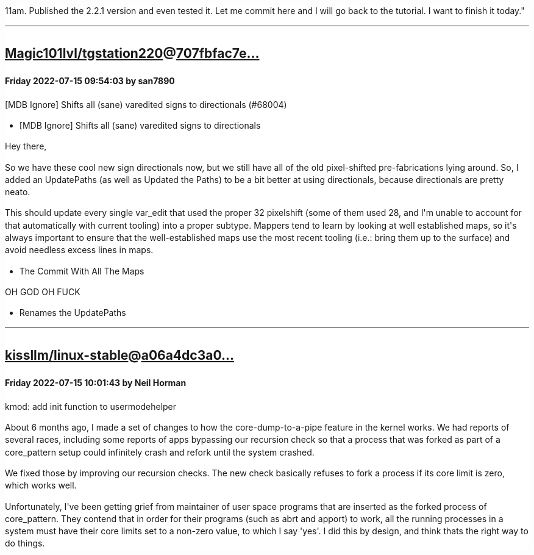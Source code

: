 11am. Published the 2.2.1 version and even tested it. Let me commit here and I will go back to the tutorial. I want to finish it today."

---
## [Magic101lvl/tgstation220](https://github.com/Magic101lvl/tgstation220)@[707fbfac7e...](https://github.com/Magic101lvl/tgstation220/commit/707fbfac7e11837865d70587011aa8197b1d0c35)
#### Friday 2022-07-15 09:54:03 by san7890

[MDB Ignore] Shifts all (sane) varedited signs to directionals  (#68004)

* [MDB Ignore] Shifts all (sane) varedited signs to directionals

Hey there,

So we have these cool new sign directionals now, but we still have all of the old pixel-shifted pre-fabrications lying around. So, I added an UpdatePaths (as well as Updated the Paths) to be a bit better at using directionals, because directionals are pretty neato.

This should update every single var_edit that used the proper 32 pixelshift (some of them used 28, and I'm unable to account for that automatically with current tooling) into a proper subtype. Mappers tend to learn by looking at well established maps, so it's always important to ensure that the well-established maps use the most recent tooling (i.e.: bring them up to the surface) and avoid needless excess lines in maps.

* The Commit With All The Maps

OH GOD OH FUCK

* Renames the UpdatePaths

---
## [kissllm/linux-stable](https://github.com/kissllm/linux-stable)@[a06a4dc3a0...](https://github.com/kissllm/linux-stable/commit/a06a4dc3a08201ff6a8a958f935b3cbf7744115f)
#### Friday 2022-07-15 10:01:43 by Neil Horman

kmod: add init function to usermodehelper

About 6 months ago, I made a set of changes to how the core-dump-to-a-pipe
feature in the kernel works.  We had reports of several races, including
some reports of apps bypassing our recursion check so that a process that
was forked as part of a core_pattern setup could infinitely crash and
refork until the system crashed.

We fixed those by improving our recursion checks.  The new check basically
refuses to fork a process if its core limit is zero, which works well.

Unfortunately, I've been getting grief from maintainer of user space
programs that are inserted as the forked process of core_pattern.  They
contend that in order for their programs (such as abrt and apport) to
work, all the running processes in a system must have their core limits
set to a non-zero value, to which I say 'yes'.  I did this by design, and
think thats the right way to do things.


[1]:  https://lore.kernel.org/lkml/20181029221037.87724-1-dancol@google.com/
[2]:  https://lore.kernel.org/lkml/874lbtjvtd.fsf@oldenburg2.str.redhat.com/
[3]:  https://lore.kernel.org/lkml/20181204132604.aspfupwjgjx6fhva@brauner.io/
[4]:  https://lore.kernel.org/lkml/20181203180224.fkvw4kajtbvru2ku@brauner.io/
[5]:  https://lore.kernel.org/lkml/20181121213946.GA10795@mail.hallyn.com/
[6]:  https://lore.kernel.org/lkml/20181120103111.etlqp7zop34v6nv4@brauner.io/
[7]:  https://lore.kernel.org/lkml/36323361-90BD-41AF-AB5B-EE0D7BA02C21@amacapital.net/
[8]:  https://lore.kernel.org/lkml/87tvjxp8pc.fsf@xmission.com/
[9]:  https://asciinema.org/a/IQjuCHew6bnq1cr78yuMv16cy
[11]: https://lore.kernel.org/lkml/F53D6D38-3521-4C20-9034-5AF447DF62FF@amacapital.net/
[12]: https://lore.kernel.org/lkml/87zhtjn8ck.fsf@xmission.com/
[13]: https://lore.kernel.org/lkml/871s6u9z6u.fsf@xmission.com/
[14]: https://lore.kernel.org/lkml/20181206231742.xxi4ghn24z4h2qki@brauner.io/
[15]: https://lore.kernel.org/lkml/20181207003124.GA11160@mail.hallyn.com/
[16]: https://lore.kernel.org/lkml/20181207015423.4miorx43l3qhppfz@brauner.io/
[17]: https://lore.kernel.org/lkml/CAGXu5jL8PciZAXvOvCeCU3wKUEB_dU-O3q0tDw4uB_ojMvDEew@mail.gmail.com/
[18]: https://lore.kernel.org/lkml/20181206222746.GB9224@mail.hallyn.com/
[19]: https://lore.kernel.org/lkml/20181208054059.19813-1-christian@brauner.io/
[20]: https://lore.kernel.org/lkml/8736rebl9s.fsf@oldenburg.str.redhat.com/
[21]: https://lore.kernel.org/lkml/20181228152012.dbf0508c2508138efc5f2bbe@linux-foundation.org/
[22]: https://lore.kernel.org/lkml/20181228233725.722tdfgijxcssg76@brauner.io/
[23]: https://lwn.net/Articles/773459/
[24]: https://lore.kernel.org/lkml/8736rebl9s.fsf@oldenburg.str.redhat.com/
[25]: https://lore.kernel.org/lkml/CAK8P3a0ej9NcJM8wXNPbcGUyOUZYX+VLoDFdbenW3s3114oQZw@mail.gmail.com/